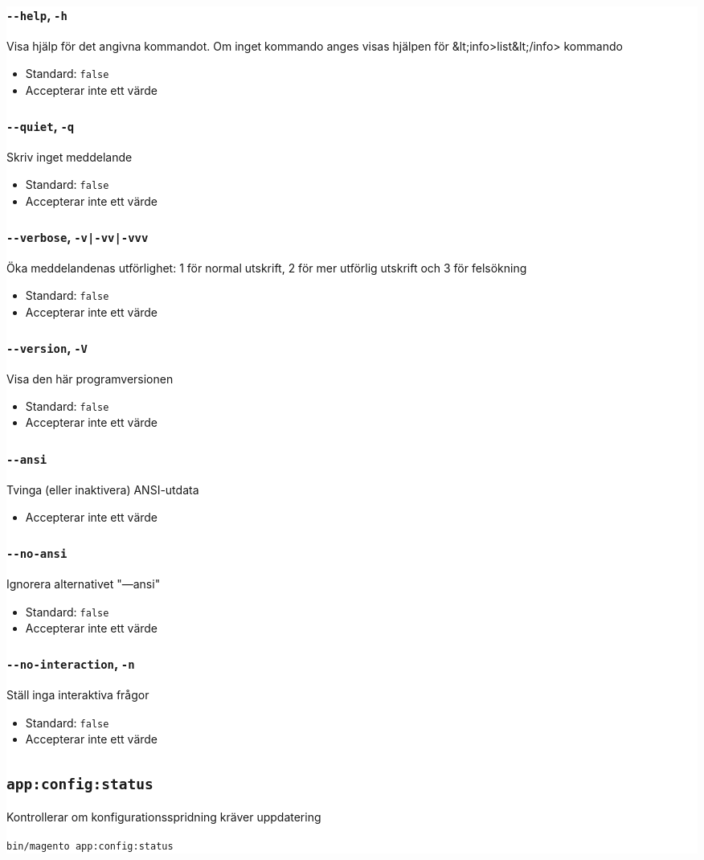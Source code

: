 ### `--help`, `-h`

Visa hjälp för det angivna kommandot. Om inget kommando anges visas hjälpen för \&lt;info>list\&lt;/info> kommando

- Standard: `false`
- Accepterar inte ett värde

### `--quiet`, `-q`

Skriv inget meddelande

- Standard: `false`
- Accepterar inte ett värde

### `--verbose`, `-v|-vv|-vvv`

Öka meddelandenas utförlighet: 1 för normal utskrift, 2 för mer utförlig utskrift och 3 för felsökning

- Standard: `false`
- Accepterar inte ett värde

### `--version`, `-V`

Visa den här programversionen

- Standard: `false`
- Accepterar inte ett värde

### `--ansi`

Tvinga (eller inaktivera) ANSI-utdata

- Accepterar inte ett värde

### `--no-ansi`

Ignorera alternativet &quot;—ansi&quot;

- Standard: `false`
- Accepterar inte ett värde

### `--no-interaction`, `-n`

Ställ inga interaktiva frågor

- Standard: `false`
- Accepterar inte ett värde


## `app:config:status`

Kontrollerar om konfigurationsspridning kräver uppdatering

```bash
bin/magento app:config:status
```
